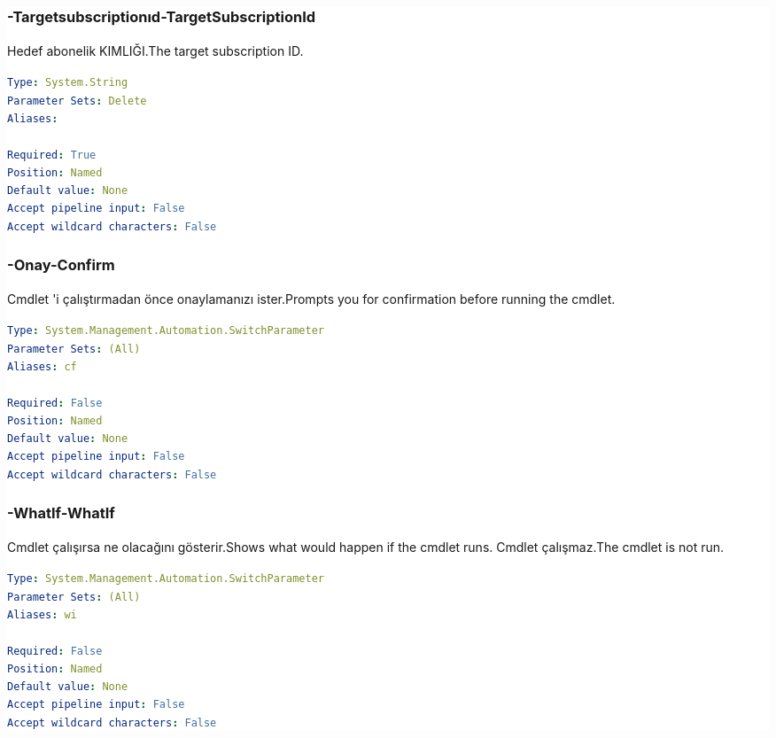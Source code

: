 ### <span data-ttu-id="cf94c-123">-Targetsubscriptionıd</span><span class="sxs-lookup"><span data-stu-id="cf94c-123">-TargetSubscriptionId</span></span>
<span data-ttu-id="cf94c-124">Hedef abonelik KIMLIĞI.</span><span class="sxs-lookup"><span data-stu-id="cf94c-124">The target subscription ID.</span></span>

```yaml
Type: System.String
Parameter Sets: Delete
Aliases:

Required: True
Position: Named
Default value: None
Accept pipeline input: False
Accept wildcard characters: False

```

### <span data-ttu-id="cf94c-125">-Onay</span><span class="sxs-lookup"><span data-stu-id="cf94c-125">-Confirm</span></span>
<span data-ttu-id="cf94c-126">Cmdlet 'i çalıştırmadan önce onaylamanızı ister.</span><span class="sxs-lookup"><span data-stu-id="cf94c-126">Prompts you for confirmation before running the cmdlet.</span></span>

```yaml
Type: System.Management.Automation.SwitchParameter
Parameter Sets: (All)
Aliases: cf

Required: False
Position: Named
Default value: None
Accept pipeline input: False
Accept wildcard characters: False

```

### <span data-ttu-id="cf94c-127">-WhatIf</span><span class="sxs-lookup"><span data-stu-id="cf94c-127">-WhatIf</span></span>
<span data-ttu-id="cf94c-128">Cmdlet çalışırsa ne olacağını gösterir.</span><span class="sxs-lookup"><span data-stu-id="cf94c-128">Shows what would happen if the cmdlet runs.</span></span>
<span data-ttu-id="cf94c-129">Cmdlet çalışmaz.</span><span class="sxs-lookup"><span data-stu-id="cf94c-129">The cmdlet is not run.</span></span>

```yaml
Type: System.Management.Automation.SwitchParameter
Parameter Sets: (All)
Aliases: wi

Required: False
Position: Named
Default value: None
Accept pipeline input: False
Accept wildcard characters: False

```
